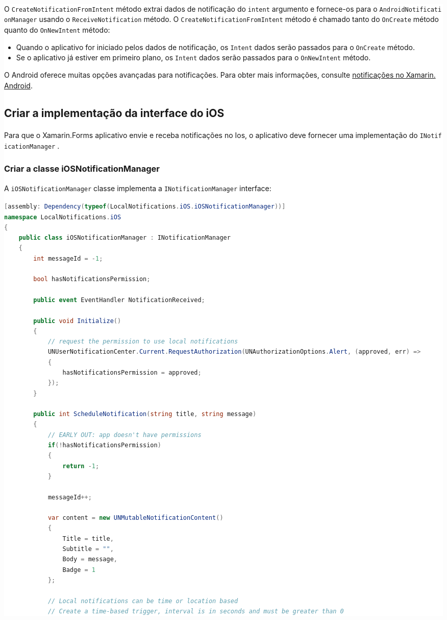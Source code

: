 O `CreateNotificationFromIntent` método extrai dados de notificação do `intent` argumento e fornece-os para o `AndroidNotificationManager` usando o `ReceiveNotification` método. O `CreateNotificationFromIntent` método é chamado tanto do `OnCreate` método quanto do `OnNewIntent` método:

- Quando o aplicativo for iniciado pelos dados de notificação, os `Intent` dados serão passados para o `OnCreate` método.
- Se o aplicativo já estiver em primeiro plano, os `Intent` dados serão passados para o `OnNewIntent` método.

O Android oferece muitas opções avançadas para notificações. Para obter mais informações, consulte [notificações no Xamarin. Android](~/android/app-fundamentals/notifications/index.md).

## <a name="create-the-ios-interface-implementation"></a>Criar a implementação da interface do iOS

Para que o Xamarin.Forms aplicativo envie e receba notificações no Ios, o aplicativo deve fornecer uma implementação do `INotificationManager` .

### <a name="create-the-iosnotificationmanager-class"></a>Criar a classe iOSNotificationManager

A `iOSNotificationManager` classe implementa a `INotificationManager` interface:

```csharp
[assembly: Dependency(typeof(LocalNotifications.iOS.iOSNotificationManager))]
namespace LocalNotifications.iOS
{
    public class iOSNotificationManager : INotificationManager
    {
        int messageId = -1;

        bool hasNotificationsPermission;

        public event EventHandler NotificationReceived;

        public void Initialize()
        {
            // request the permission to use local notifications
            UNUserNotificationCenter.Current.RequestAuthorization(UNAuthorizationOptions.Alert, (approved, err) =>
            {
                hasNotificationsPermission = approved;
            });
        }

        public int ScheduleNotification(string title, string message)
        {
            // EARLY OUT: app doesn't have permissions
            if(!hasNotificationsPermission)
            {
                return -1;
            }

            messageId++;

            var content = new UNMutableNotificationContent()
            {
                Title = title,
                Subtitle = "",
                Body = message,
                Badge = 1
            };

            // Local notifications can be time or location based
            // Create a time-based trigger, interval is in seconds and must be greater than 0
```